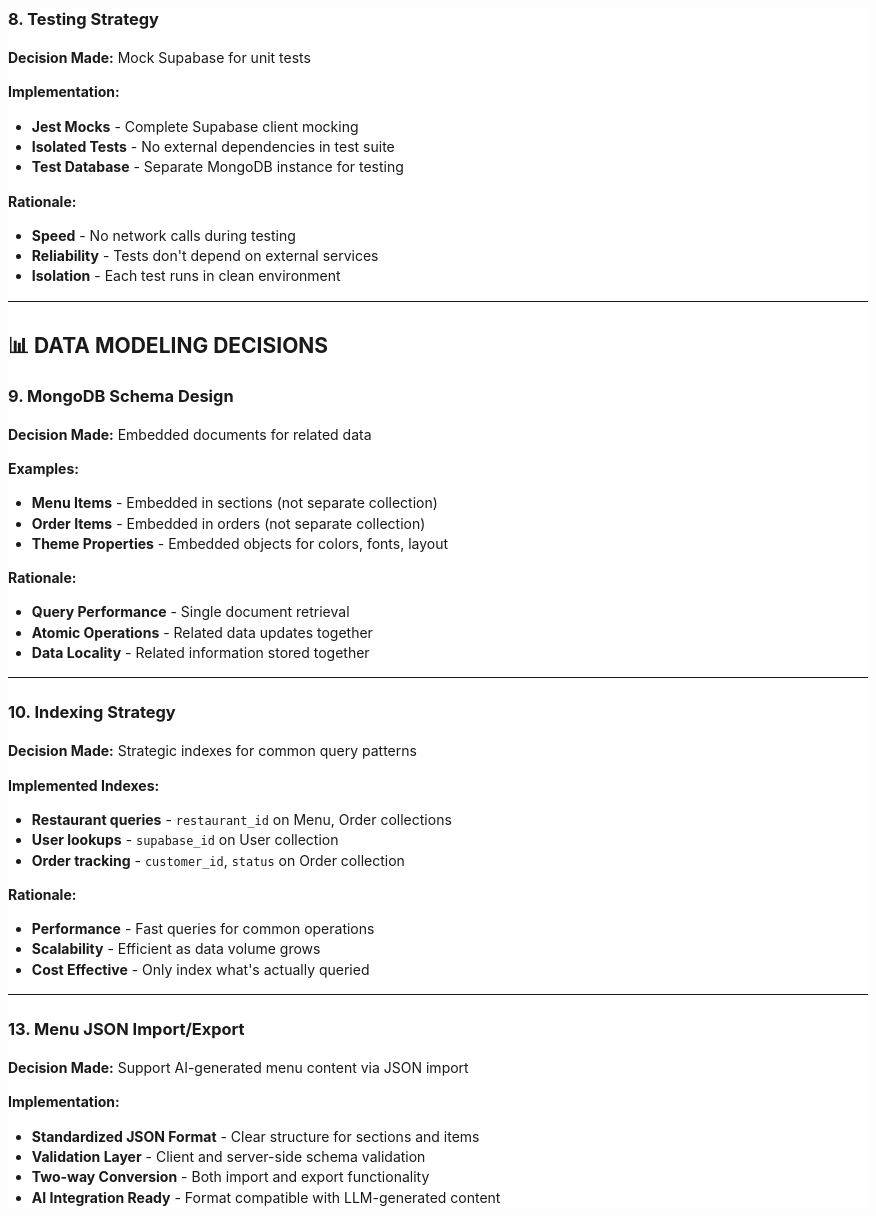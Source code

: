 ### **8. Testing Strategy**
**Decision Made:** Mock Supabase for unit tests

**Implementation:**
- **Jest Mocks** - Complete Supabase client mocking
- **Isolated Tests** - No external dependencies in test suite
- **Test Database** - Separate MongoDB instance for testing

**Rationale:**
- **Speed** - No network calls during testing
- **Reliability** - Tests don't depend on external services
- **Isolation** - Each test runs in clean environment

---

## 📊 **DATA MODELING DECISIONS**

### **9. MongoDB Schema Design**
**Decision Made:** Embedded documents for related data

**Examples:**
- **Menu Items** - Embedded in sections (not separate collection)
- **Order Items** - Embedded in orders (not separate collection)
- **Theme Properties** - Embedded objects for colors, fonts, layout

**Rationale:**
- **Query Performance** - Single document retrieval
- **Atomic Operations** - Related data updates together
- **Data Locality** - Related information stored together

---

### **10. Indexing Strategy**
**Decision Made:** Strategic indexes for common query patterns

**Implemented Indexes:**
- **Restaurant queries** - `restaurant_id` on Menu, Order collections
- **User lookups** - `supabase_id` on User collection
- **Order tracking** - `customer_id`, `status` on Order collection

**Rationale:**
- **Performance** - Fast queries for common operations
- **Scalability** - Efficient as data volume grows
- **Cost Effective** - Only index what's actually queried

---

### **13. Menu JSON Import/Export**
**Decision Made:** Support AI-generated menu content via JSON import

**Implementation:**
- **Standardized JSON Format** - Clear structure for sections and items
- **Validation Layer** - Client and server-side schema validation
- **Two-way Conversion** - Both import and export functionality
- **AI Integration Ready** - Format compatible with LLM-generated content
